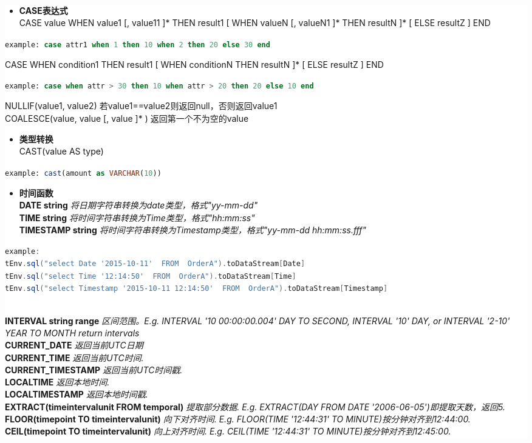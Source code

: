 * **CASE表达式**
<br> CASE value
WHEN value1 [, value11 ]* THEN result1
[ WHEN valueN [, valueN1 ]* THEN resultN ]*
[ ELSE resultZ ]
END
```SQL
example: case attr1 when 1 then 10 when 2 then 20 else 30 end
```
CASE
WHEN condition1 THEN result1
[ WHEN conditionN THEN resultN ]*
[ ELSE resultZ ]
END
```SQL
example: case when attr > 30 then 10 when attr > 20 then 20 else 10 end
```
NULLIF(value1, value2) 若value1==value2则返回null，否则返回value1
<br>COALESCE(value, value [, value ]* ) 返回第一个不为空的value

* **类型转换**
<br>CAST(value AS type)
```SQL
example: cast(amount as VARCHAR(10))
```

* **时间函数**
<br>**DATE string**
*将日期字符串转换为date类型，格式"yy-mm-dd"*
<br>**TIME string**
*将时间字符串转换为Time类型，格式"hh:mm:ss"*
<br>**TIMESTAMP string**
*将时间字符串转换为Timestamp类型，格式"yy-mm-dd hh:mm:ss.fff"*
```scala
example:
tEnv.sql("select Date '2015-10-11'  FROM  OrderA").toDataStream[Date]
tEnv.sql("select Time '12:14:50'  FROM  OrderA").toDataStream[Time]
tEnv.sql("select Timestamp '2015-10-11 12:14:50'  FROM  OrderA").toDataStream[Timestamp]
```
<br>**INTERVAL string range**
*区间范围。E.g. INTERVAL '10 00:00:00.004' DAY TO SECOND, INTERVAL '10' DAY, or INTERVAL '2-10' YEAR TO MONTH return intervals*
<br>**CURRENT_DATE**
*返回当前UTC日期*
<br>**CURRENT_TIME**
*返回当前UTC时间.*
<br>**CURRENT_TIMESTAMP**
*返回当前UTC时间戳.*
<br>**LOCALTIME**
*返回本地时间.*
<br>**LOCALTIMESTAMP**
*返回本地时间戳.*
<br>**EXTRACT(timeintervalunit FROM temporal)**
*提取部分数据. E.g. EXTRACT(DAY FROM DATE '2006-06-05')即提取天数，返回5.*
<br>**FLOOR(timepoint TO timeintervalunit)**
*向下对齐时间. E.g. FLOOR(TIME '12:44:31' TO MINUTE)按分钟对齐到12:44:00.*
<br>**CEIL(timepoint TO timeintervalunit)**
*向上对齐时间. E.g. CEIL(TIME '12:44:31' TO MINUTE)按分钟对齐到12:45:00.*
